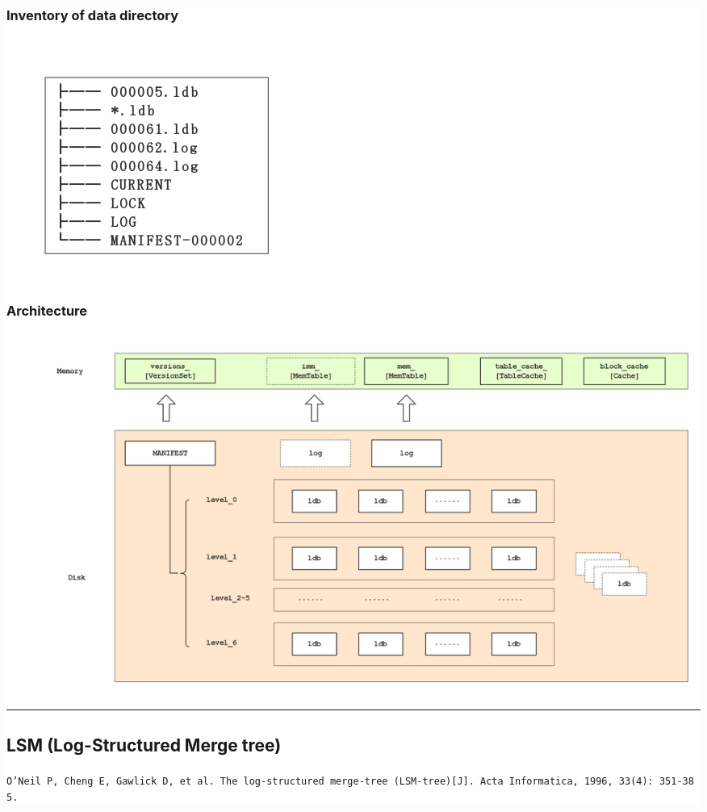 ### Inventory of data directory

![image](leveldb_images/leveldb_localfs.png)

### Architecture

![image](leveldb_images/leveldb_lsm.png)

-----

## LSM (Log-Structured Merge tree)

`O’Neil P, Cheng E, Gawlick D, et al. The log-structured merge-tree (LSM-tree)[J]. Acta Informatica, 1996, 33(4): 351-385.`
	